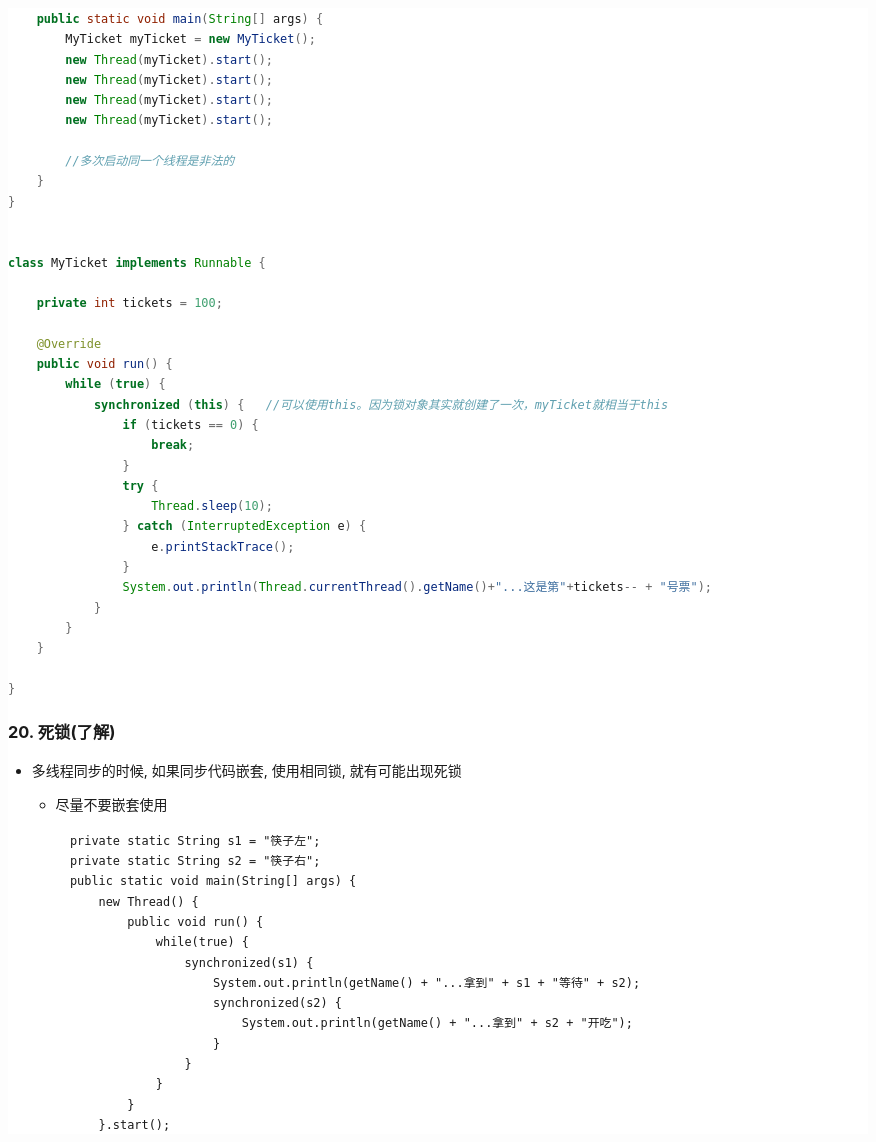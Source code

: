 ```java
	public static void main(String[] args) {
		MyTicket myTicket = new MyTicket();
		new Thread(myTicket).start();
		new Thread(myTicket).start();
		new Thread(myTicket).start();
		new Thread(myTicket).start();
		
		//多次启动同一个线程是非法的
	}
}


class MyTicket implements Runnable {

	private int tickets = 100;
	
	@Override
	public void run() {
		while (true) {
			synchronized (this) {	//可以使用this。因为锁对象其实就创建了一次，myTicket就相当于this
				if (tickets == 0) {
					break;
				}
				try {
					Thread.sleep(10);
				} catch (InterruptedException e) {
					e.printStackTrace();
				}
				System.out.println(Thread.currentThread().getName()+"...这是第"+tickets-- + "号票");
			}
		}
	}
	
}
```

### 20. 死锁(了解)
* 多线程同步的时候, 如果同步代码嵌套, 使用相同锁, 就有可能出现死锁
	* 尽量不要嵌套使用
		
			private static String s1 = "筷子左";
			private static String s2 = "筷子右";
			public static void main(String[] args) {
				new Thread() {
					public void run() {
						while(true) {
							synchronized(s1) {
								System.out.println(getName() + "...拿到" + s1 + "等待" + s2);
								synchronized(s2) {
									System.out.println(getName() + "...拿到" + s2 + "开吃");
								}
							}
						}
					}
				}.start();
				